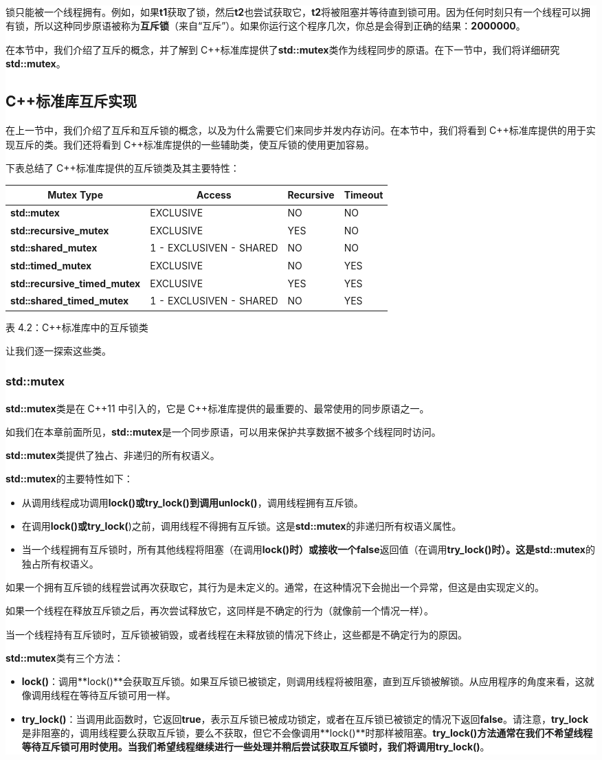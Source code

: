 锁只能被一个线程拥有。例如，如果**t1**获取了锁，然后**t2**也尝试获取它，**t2**将被阻塞并等待直到锁可用。因为任何时刻只有一个线程可以拥有锁，所以这种同步原语被称为**互斥锁**（来自“互斥”）。如果你运行这个程序几次，你总是会得到正确的结果：**2000000**。

在本节中，我们介绍了互斥的概念，并了解到 C++标准库提供了**std::mutex**类作为线程同步的原语。在下一节中，我们将详细研究**std::mutex**。

## C++标准库互斥实现

在上一节中，我们介绍了互斥和互斥锁的概念，以及为什么需要它们来同步并发内存访问。在本节中，我们将看到 C++标准库提供的用于实现互斥的类。我们还将看到 C++标准库提供的一些辅助类，使互斥锁的使用更加容易。

下表总结了 C++标准库提供的互斥锁类及其主要特性：

| **Mutex Type** | **Access** | **Recursive** | **Timeout** |
| --- | --- | --- | --- |
| **std::mutex** | EXCLUSIVE | NO | NO |
| **std::recursive_mutex** | EXCLUSIVE | YES | NO |
| **std::shared_mutex** | 1 - EXCLUSIVEN - SHARED | NO | NO |
| **std::timed_mutex** | EXCLUSIVE | NO | YES |
| **std::recursive_timed_mutex** | EXCLUSIVE | YES | YES |
| **std::shared_timed_mutex** | 1 - EXCLUSIVEN - SHARED | NO | YES |

表 4.2：C++标准库中的互斥锁类

让我们逐一探索这些类。

### std::mutex

**std::mutex**类是在 C++11 中引入的，它是 C++标准库提供的最重要的、最常使用的同步原语之一。

如我们在本章前面所见，**std::mutex**是一个同步原语，可以用来保护共享数据不被多个线程同时访问。

**std::mutex**类提供了独占、非递归的所有权语义。

**std::mutex**的主要特性如下：

+   从调用线程成功调用**lock()**或**try_lock()**到调用**unlock()**，调用线程拥有互斥锁。

+   在调用**lock()**或**try_lock(**)之前，调用线程不得拥有互斥锁。这是**std::mutex**的非递归所有权语义属性。

+   当一个线程拥有互斥锁时，所有其他线程将阻塞（在调用**lock()**时）或接收一个**false**返回值（在调用**try_lock()**时）。这是**std::mutex**的独占所有权语义。

如果一个拥有互斥锁的线程尝试再次获取它，其行为是未定义的。通常，在这种情况下会抛出一个异常，但这是由实现定义的。

如果一个线程在释放互斥锁之后，再次尝试释放它，这同样是不确定的行为（就像前一个情况一样）。

当一个线程持有互斥锁时，互斥锁被销毁，或者线程在未释放锁的情况下终止，这些都是不确定行为的原因。

**std::mutex**类有三个方法：

+   **lock()**：调用**lock()**会获取互斥锁。如果互斥锁已被锁定，则调用线程将被阻塞，直到互斥锁被解锁。从应用程序的角度来看，这就像调用线程在等待互斥锁可用一样。

+   **try_lock()**：当调用此函数时，它返回**true**，表示互斥锁已被成功锁定，或者在互斥锁已被锁定的情况下返回**false**。请注意，**try_lock**是非阻塞的，调用线程要么获取互斥锁，要么不获取，但它不会像调用**lock()**时那样被阻塞。**try_lock()**方法通常在我们不希望线程等待互斥锁可用时使用。当我们希望线程继续进行一些处理并稍后尝试获取互斥锁时，我们将调用**try_lock()**。
